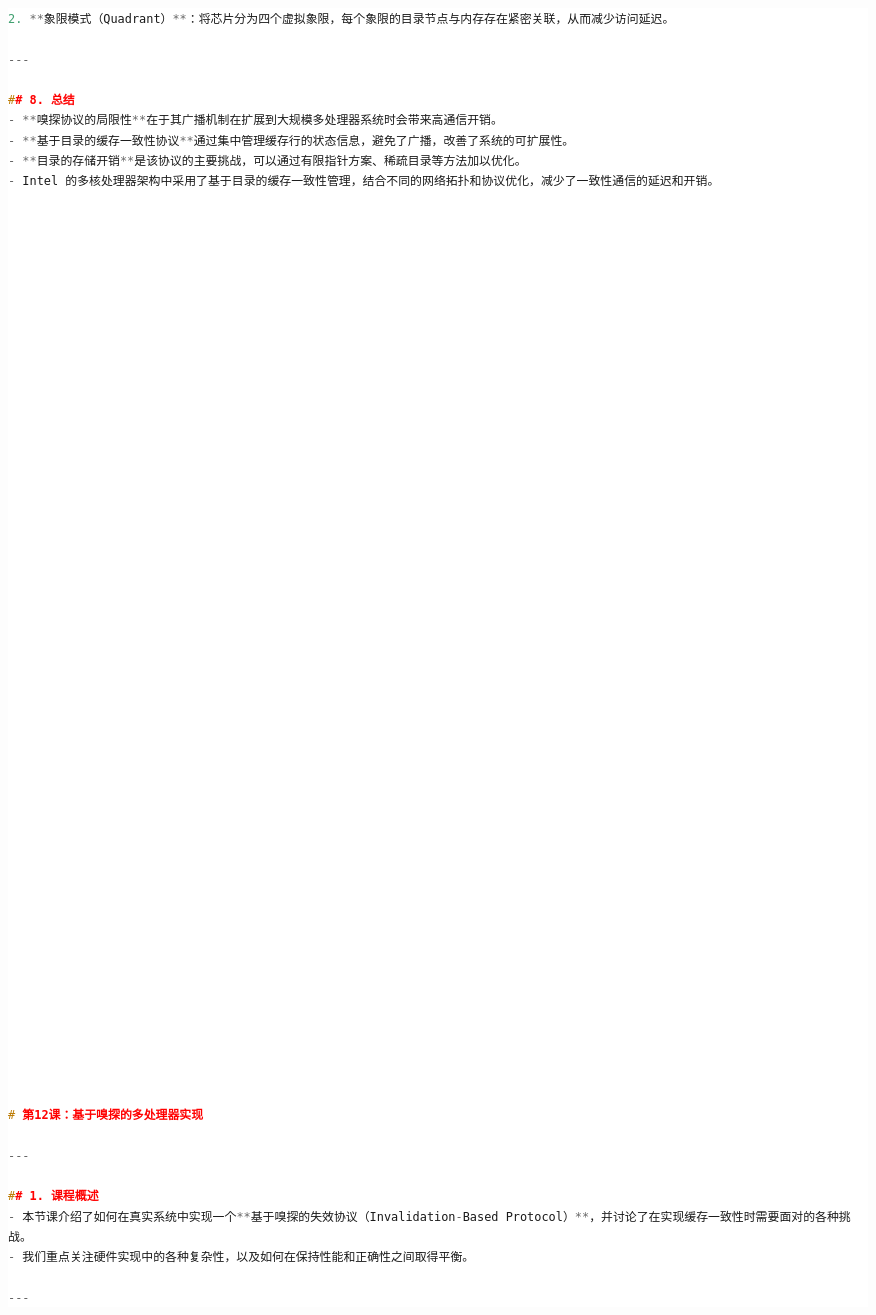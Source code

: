   ```cpp
  2. **象限模式（Quadrant）**：将芯片分为四个虚拟象限，每个象限的目录节点与内存存在紧密关联，从而减少访问延迟。

---

## 8. 总结
- **嗅探协议的局限性**在于其广播机制在扩展到大规模多处理器系统时会带来高通信开销。
- **基于目录的缓存一致性协议**通过集中管理缓存行的状态信息，避免了广播，改善了系统的可扩展性。
- **目录的存储开销**是该协议的主要挑战，可以通过有限指针方案、稀疏目录等方法加以优化。
- Intel 的多核处理器架构中采用了基于目录的缓存一致性管理，结合不同的网络拓扑和协议优化，减少了一致性通信的延迟和开销。



​	









































# 第12课：基于嗅探的多处理器实现

---

## 1. 课程概述
- 本节课介绍了如何在真实系统中实现一个**基于嗅探的失效协议（Invalidation-Based Protocol）**，并讨论了在实现缓存一致性时需要面对的各种挑战。
- 我们重点关注硬件实现中的各种复杂性，以及如何在保持性能和正确性之间取得平衡。

---
  ```